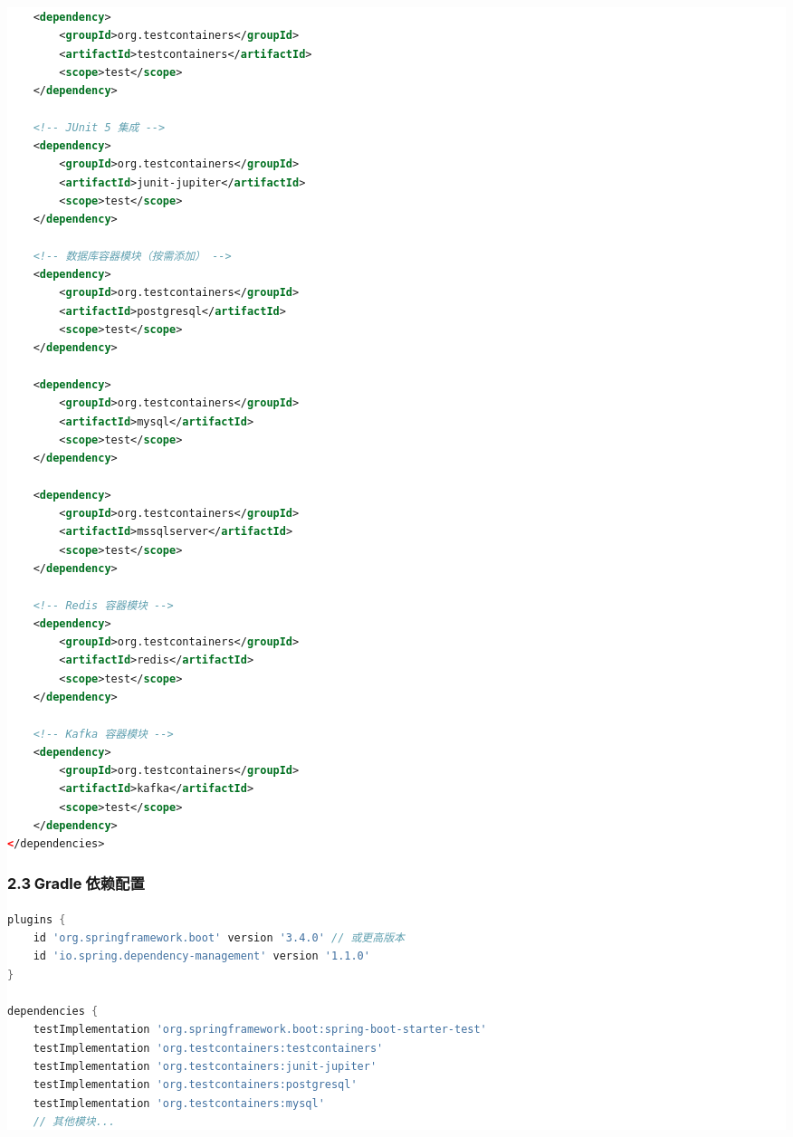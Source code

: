 ```xml
    <dependency>
        <groupId>org.testcontainers</groupId>
        <artifactId>testcontainers</artifactId>
        <scope>test</scope>
    </dependency>
    
    <!-- JUnit 5 集成 -->
    <dependency>
        <groupId>org.testcontainers</groupId>
        <artifactId>junit-jupiter</artifactId>
        <scope>test</scope>
    </dependency>
    
    <!-- 数据库容器模块（按需添加） -->
    <dependency>
        <groupId>org.testcontainers</groupId>
        <artifactId>postgresql</artifactId>
        <scope>test</scope>
    </dependency>
    
    <dependency>
        <groupId>org.testcontainers</groupId>
        <artifactId>mysql</artifactId>
        <scope>test</scope>
    </dependency>
    
    <dependency>
        <groupId>org.testcontainers</groupId>
        <artifactId>mssqlserver</artifactId>
        <scope>test</scope>
    </dependency>
    
    <!-- Redis 容器模块 -->
    <dependency>
        <groupId>org.testcontainers</groupId>
        <artifactId>redis</artifactId>
        <scope>test</scope>
    </dependency>
    
    <!-- Kafka 容器模块 -->
    <dependency>
        <groupId>org.testcontainers</groupId>
        <artifactId>kafka</artifactId>
        <scope>test</scope>
    </dependency>
</dependencies>
```

### 2.3 Gradle 依赖配置

```groovy
plugins {
    id 'org.springframework.boot' version '3.4.0' // 或更高版本
    id 'io.spring.dependency-management' version '1.1.0'
}

dependencies {
    testImplementation 'org.springframework.boot:spring-boot-starter-test'
    testImplementation 'org.testcontainers:testcontainers'
    testImplementation 'org.testcontainers:junit-jupiter'
    testImplementation 'org.testcontainers:postgresql'
    testImplementation 'org.testcontainers:mysql'
    // 其他模块...
```